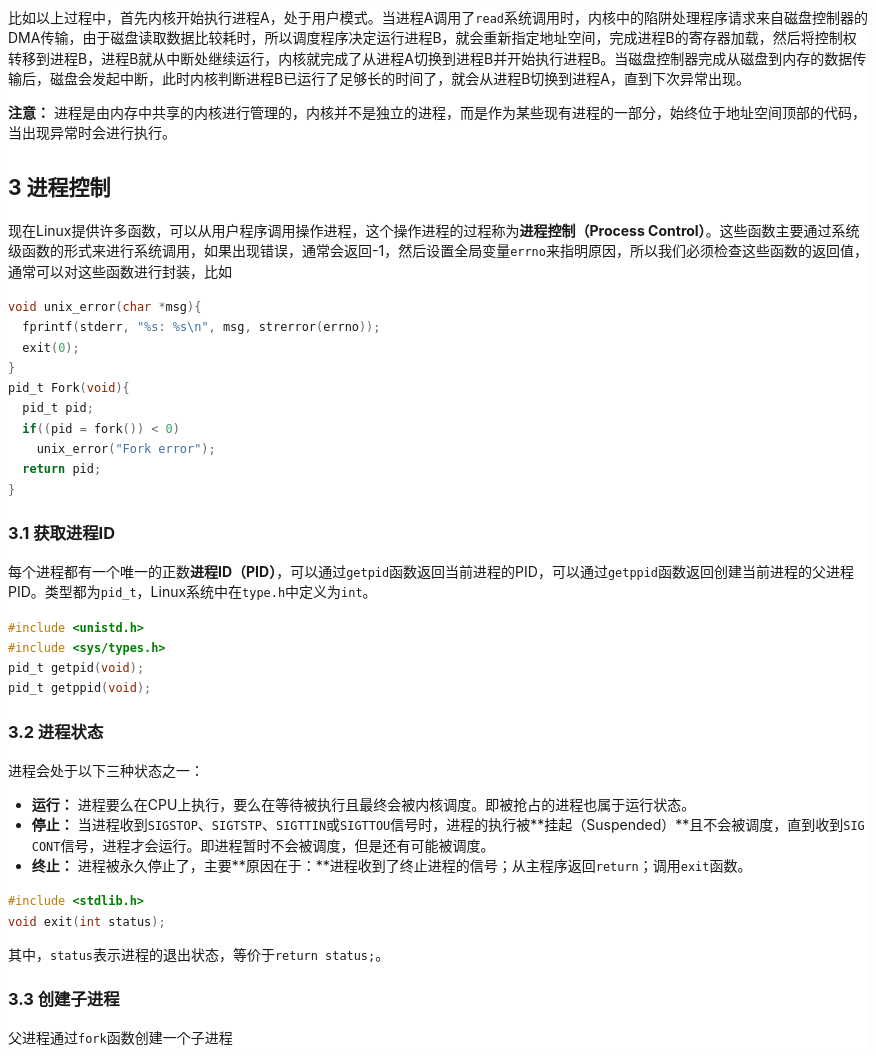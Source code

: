比如以上过程中，首先内核开始执行进程A，处于用户模式。当进程A调用了`read`系统调用时，内核中的陷阱处理程序请求来自磁盘控制器的DMA传输，由于磁盘读取数据比较耗时，所以调度程序决定运行进程B，就会重新指定地址空间，完成进程B的寄存器加载，然后将控制权转移到进程B，进程B就从中断处继续运行，内核就完成了从进程A切换到进程B并开始执行进程B。当磁盘控制器完成从磁盘到内存的数据传输后，磁盘会发起中断，此时内核判断进程B已运行了足够长的时间了，就会从进程B切换到进程A，直到下次异常出现。

**注意：** 进程是由内存中共享的内核进行管理的，内核并不是独立的进程，而是作为某些现有进程的一部分，始终位于地址空间顶部的代码，当出现异常时会进行执行。

## 3 进程控制

现在Linux提供许多函数，可以从用户程序调用操作进程，这个操作进程的过程称为**进程控制（Process Control）**。这些函数主要通过系统级函数的形式来进行系统调用，如果出现错误，通常会返回-1，然后设置全局变量`errno`来指明原因，所以我们必须检查这些函数的返回值，通常可以对这些函数进行封装，比如

```c
void unix_error(char *msg){
  fprintf(stderr, "%s: %s\n", msg, strerror(errno));
  exit(0);
}
pid_t Fork(void){
  pid_t pid;
  if((pid = fork()) < 0)
    unix_error("Fork error");
  return pid;
}
```

### 3.1 获取进程ID

每个进程都有一个唯一的正数**进程ID（PID）**，可以通过`getpid`函数返回当前进程的PID，可以通过`getppid`函数返回创建当前进程的父进程PID。类型都为`pid_t`，Linux系统中在`type.h`中定义为`int`。

```c
#include <unistd.h>
#include <sys/types.h>
pid_t getpid(void);
pid_t getppid(void);
```

### 3.2 进程状态

进程会处于以下三种状态之一：

- **运行：** 进程要么在CPU上执行，要么在等待被执行且最终会被内核调度。即被抢占的进程也属于运行状态。
- **停止：** 当进程收到`SIGSTOP`、`SIGTSTP`、`SIGTTIN`或`SIGTTOU`信号时，进程的执行被**挂起（Suspended）**且不会被调度，直到收到`SIGCONT`信号，进程才会运行。即进程暂时不会被调度，但是还有可能被调度。
- **终止：** 进程被永久停止了，主要**原因在于：**进程收到了终止进程的信号；从主程序返回`return`；调用`exit`函数。

```c
#include <stdlib.h>
void exit(int status);
```

其中，`status`表示进程的退出状态，等价于`return status;`。

### 3.3 创建子进程

父进程通过`fork`函数创建一个子进程
